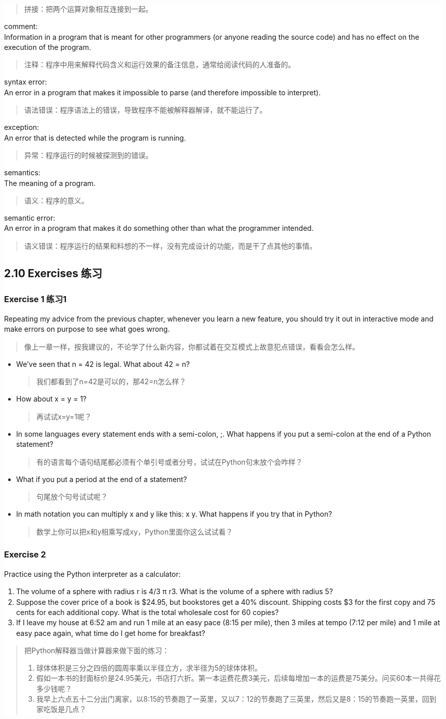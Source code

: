 > 拼接：把两个运算对象相互连接到一起。

comment:  
Information in a program that is meant for other programmers \(or anyone reading the source code\) and has no effect on the execution of the program.

> 注释：程序中用来解释代码含义和运行效果的备注信息，通常给阅读代码的人准备的。

syntax error:  
An error in a program that makes it impossible to parse \(and therefore impossible to interpret\).

> 语法错误：程序语法上的错误，导致程序不能被解释器解译，就不能运行了。

exception:  
An error that is detected while the program is running.

> 异常：程序运行的时候被探测到的错误。

semantics:  
The meaning of a program.

> 语义：程序的意义。

semantic error:  
An error in a program that makes it do something other than what the programmer intended.

> 语义错误：程序运行的结果和料想的不一样，没有完成设计的功能，而是干了点其他的事情。

## 2.10  Exercises 练习

### Exercise 1  练习1

Repeating my advice from the previous chapter, whenever you learn a new feature, you should try it out in interactive mode and make errors on purpose to see what goes wrong.

> 像上一章一样，按我建议的，不论学了什么新内容，你都试着在交互模式上故意犯点错误，看看会怎么样。

* We’ve seen that n = 42 is legal. What about 42 = n?
  > 我们都看到了n=42是可以的，那42=n怎么样？
* How about x = y = 1?
  > 再试试x=y=1呢？
* In some languages every statement ends with a semi-colon, ;. What happens if you put a semi-colon at the end of a Python statement?
  > 有的语言每个语句结尾都必须有个单引号或者分号，试试在Python句末放个会咋样？
* What if you put a period at the end of a statement?
  > 句尾放个句号试试呢？
* In math notation you can multiply x and y like this: x y. What happens if you try that in Python?
  > 数学上你可以把x和y相乘写成xy，Python里面你这么试试看？

### Exercise 2

Practice using the Python interpreter as a calculator:  
1.    The volume of a sphere with radius r is 4/3 π r3. What is the volume of a sphere with radius 5?  
2.    Suppose the cover price of a book is $24.95, but bookstores get a 40% discount. Shipping costs $3 for the first copy and 75 cents for each additional copy. What is the total wholesale cost for 60 copies?  
3.    If I leave my house at 6:52 am and run 1 mile at an easy pace \(8:15 per mile\), then 3 miles at tempo \(7:12 per mile\) and 1 mile at easy pace again, what time do I get home for breakfast?

> 把Python解释器当做计算器来做下面的练习：  
> 1.    球体体积是三分之四倍的圆周率乘以半径立方，求半径为5的球体体积。  
> 2.    假如一本书的封面标价是24.95美元，书店打六折。第一本运费花费3美元，后续每增加一本的运费是75美分。问买60本一共得花多少钱呢？  
> 3.    我早上六点五十二分出门离家，以8:15的节奏跑了一英里，又以7：12的节奏跑了三英里，然后又是8：15的节奏跑一英里，回到家吃饭是几点？



